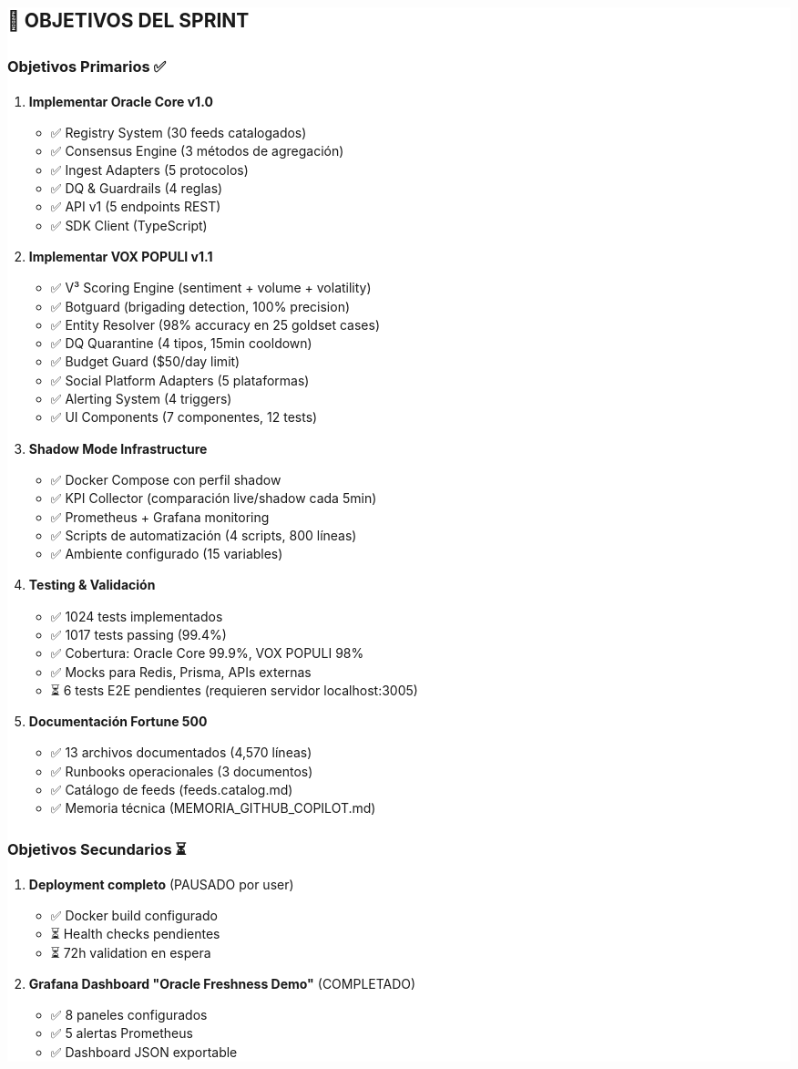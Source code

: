 
## 🎯 OBJETIVOS DEL SPRINT

### Objetivos Primarios ✅

1. **Implementar Oracle Core v1.0**
   - ✅ Registry System (30 feeds catalogados)
   - ✅ Consensus Engine (3 métodos de agregación)
   - ✅ Ingest Adapters (5 protocolos)
   - ✅ DQ & Guardrails (4 reglas)
   - ✅ API v1 (5 endpoints REST)
   - ✅ SDK Client (TypeScript)

2. **Implementar VOX POPULI v1.1**
   - ✅ V³ Scoring Engine (sentiment + volume + volatility)
   - ✅ Botguard (brigading detection, 100% precision)
   - ✅ Entity Resolver (98% accuracy en 25 goldset cases)
   - ✅ DQ Quarantine (4 tipos, 15min cooldown)
   - ✅ Budget Guard ($50/day limit)
   - ✅ Social Platform Adapters (5 plataformas)
   - ✅ Alerting System (4 triggers)
   - ✅ UI Components (7 componentes, 12 tests)

3. **Shadow Mode Infrastructure**
   - ✅ Docker Compose con perfil shadow
   - ✅ KPI Collector (comparación live/shadow cada 5min)
   - ✅ Prometheus + Grafana monitoring
   - ✅ Scripts de automatización (4 scripts, 800 líneas)
   - ✅ Ambiente configurado (15 variables)

4. **Testing & Validación**
   - ✅ 1024 tests implementados
   - ✅ 1017 tests passing (99.4%)
   - ✅ Cobertura: Oracle Core 99.9%, VOX POPULI 98%
   - ✅ Mocks para Redis, Prisma, APIs externas
   - ⏳ 6 tests E2E pendientes (requieren servidor localhost:3005)

5. **Documentación Fortune 500**
   - ✅ 13 archivos documentados (4,570 líneas)
   - ✅ Runbooks operacionales (3 documentos)
   - ✅ Catálogo de feeds (feeds.catalog.md)
   - ✅ Memoria técnica (MEMORIA_GITHUB_COPILOT.md)

### Objetivos Secundarios ⏳

1. **Deployment completo** (PAUSADO por user)
   - ✅ Docker build configurado
   - ⏳ Health checks pendientes
   - ⏳ 72h validation en espera

2. **Grafana Dashboard "Oracle Freshness Demo"** (COMPLETADO)
   - ✅ 8 paneles configurados
   - ✅ 5 alertas Prometheus
   - ✅ Dashboard JSON exportable
